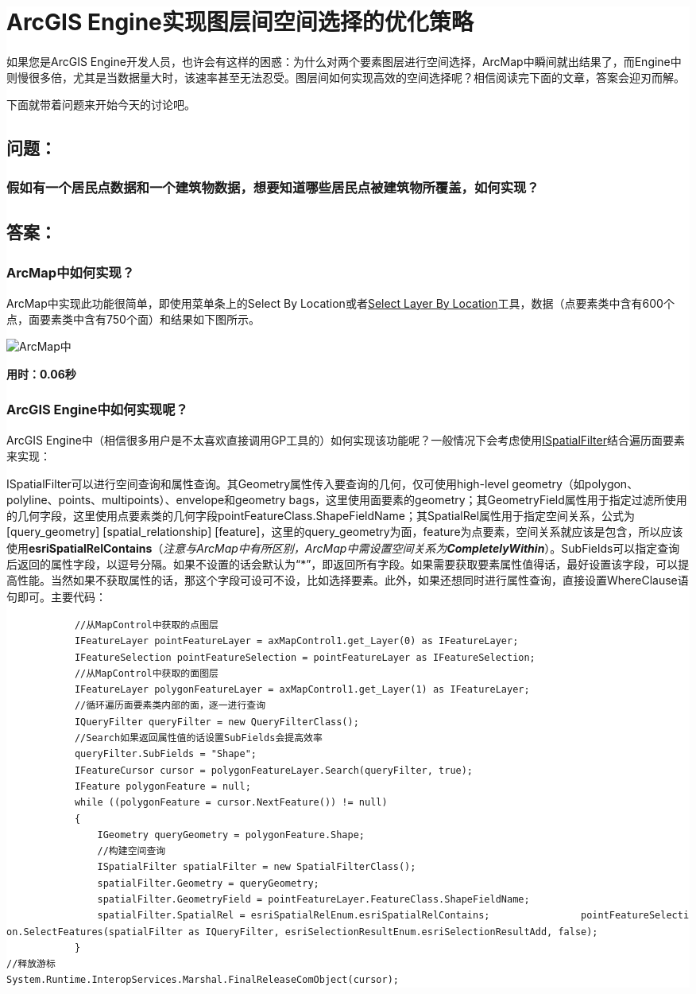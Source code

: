 # ArcGIS Engine实现图层间空间选择的优化策略

如果您是ArcGIS Engine开发人员，也许会有这样的困惑：为什么对两个要素图层进行空间选择，ArcMap中瞬间就出结果了，而Engine中则慢很多倍，尤其是当数据量大时，该速率甚至无法忍受。图层间如何实现高效的空间选择呢？相信阅读完下面的文章，答案会迎刃而解。

下面就带着问题来开始今天的讨论吧。

## 问题：

### 假如有一个居民点数据和一个建筑物数据，想要知道哪些居民点被建筑物所覆盖，如何实现？

## 答案：

### ArcMap中如何实现？

ArcMap中实现此功能很简单，即使用菜单条上的Select By Location或者[Select Layer By Location](http://resources.arcgis.com/en/help/main/10.2/index.html#//001700000072000000)工具，数据（点要素类中含有600个点，面要素类中含有750个面）和结果如下图所示。

![ArcMap中](http://img.blog.csdn.net/20170306152204841?watermark/2/text/aHR0cDovL2Jsb2cuY3Nkbi5uZXQveGlueWluZzE4MA==/font/5a6L5L2T/fontsize/400/fill/I0JBQkFCMA==/dissolve/70/gravity/SouthEast)

**用时：0.06秒**

### ArcGIS Engine中如何实现呢？ 

ArcGIS Engine中（相信很多用户是不太喜欢直接调用GP工具的）如何实现该功能呢？一般情况下会考虑使用[ISpatialFilter](http://resources.arcgis.com/en/help/arcobjects-net/componenthelp/index.html#//00250000083n000000)结合遍历面要素来实现：

ISpatialFilter可以进行空间查询和属性查询。其Geometry属性传入要查询的几何，仅可使用high-level geometry（如polygon、polyline、points、multipoints）、envelope和geometry bags，这里使用面要素的geometry；其GeometryField属性用于指定过滤所使用的几何字段，这里使用点要素类的几何字段pointFeatureClass.ShapeFieldName；其SpatialRel属性用于指定空间关系，公式为[query_geometry] [spatial_relationship] [feature]，这里的query_geometry为面，feature为点要素，空间关系就应该是包含，所以应该使用**esriSpatialRelContains**（*注意与ArcMap中有所区别，ArcMap中需设置空间关系为**CompletelyWithin***）。SubFields可以指定查询后返回的属性字段，以逗号分隔。如果不设置的话会默认为“*”，即返回所有字段。如果需要获取要素属性值得话，最好设置该字段，可以提高性能。当然如果不获取属性的话，那这个字段可设可不设，比如选择要素。此外，如果还想同时进行属性查询，直接设置WhereClause语句即可。主要代码：

```
            //从MapControl中获取的点图层
            IFeatureLayer pointFeatureLayer = axMapControl1.get_Layer(0) as IFeatureLayer;
            IFeatureSelection pointFeatureSelection = pointFeatureLayer as IFeatureSelection;
            //从MapControl中获取的面图层
            IFeatureLayer polygonFeatureLayer = axMapControl1.get_Layer(1) as IFeatureLayer;
            //循环遍历面要素类内部的面，逐一进行查询
            IQueryFilter queryFilter = new QueryFilterClass();
            //Search如果返回属性值的话设置SubFields会提高效率
            queryFilter.SubFields = "Shape";
            IFeatureCursor cursor = polygonFeatureLayer.Search(queryFilter, true);
            IFeature polygonFeature = null;
            while ((polygonFeature = cursor.NextFeature()) != null)
            {
                IGeometry queryGeometry = polygonFeature.Shape;
                //构建空间查询
                ISpatialFilter spatialFilter = new SpatialFilterClass();
                spatialFilter.Geometry = queryGeometry;
                spatialFilter.GeometryField = pointFeatureLayer.FeatureClass.ShapeFieldName;
                spatialFilter.SpatialRel = esriSpatialRelEnum.esriSpatialRelContains;                pointFeatureSelection.SelectFeatures(spatialFilter as IQueryFilter, esriSelectionResultEnum.esriSelectionResultAdd, false);              
            }     
//释放游标          
System.Runtime.InteropServices.Marshal.FinalReleaseComObject(cursor);
```
